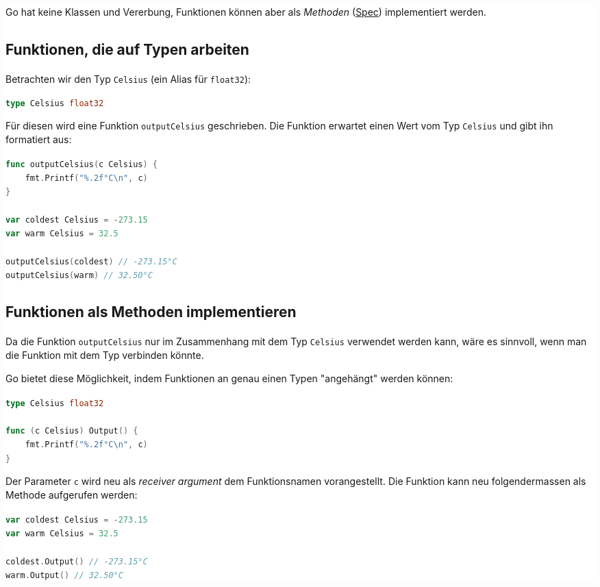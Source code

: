 Go hat keine Klassen und Vererbung, Funktionen können aber als _Methoden_
([Spec](https://go.dev/ref/spec#Method_declarations)) implementiert werden.

## Funktionen, die auf Typen arbeiten

Betrachten wir den Typ `Celsius` (ein Alias für `float32`):

```go
type Celsius float32
```

Für diesen wird eine Funktion `outputCelsius` geschrieben. Die Funktion erwartet
einen Wert vom Typ `Celsius` und gibt ihn formatiert aus:

```go
func outputCelsius(c Celsius) {
	fmt.Printf("%.2f°C\n", c)
}

var coldest Celsius = -273.15
var warm Celsius = 32.5

outputCelsius(coldest) // -273.15°C
outputCelsius(warm) // 32.50°C
```

## Funktionen als Methoden implementieren

Da die Funktion `outputCelsius` nur im Zusammenhang mit dem Typ `Celsius`
verwendet werden kann, wäre es sinnvoll, wenn man die Funktion mit dem Typ
verbinden könnte.

Go bietet diese Möglichkeit, indem Funktionen an genau einen Typen "angehängt"
werden können:

```go
type Celsius float32

func (c Celsius) Output() {
	fmt.Printf("%.2f°C\n", c)
}
```

Der Parameter `c` wird neu als _receiver argument_ dem Funktionsnamen
vorangestellt. Die Funktion kann neu folgendermassen als Methode aufgerufen
werden:

```go
var coldest Celsius = -273.15
var warm Celsius = 32.5

coldest.Output() // -273.15°C
warm.Output() // 32.50°C
```

